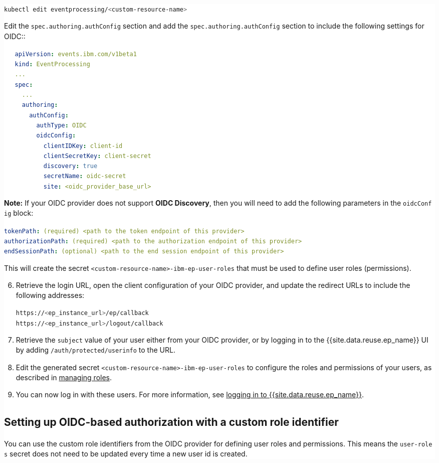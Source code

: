    ```bash
   kubectl edit eventprocessing/<custom-resource-name>
   ```
   
   Edit the `spec.authoring.authConfig` section and add the `spec.authoring.authConfig` section to include the following settings for OIDC::
   
   ```yaml
      apiVersion: events.ibm.com/v1beta1
      kind: EventProcessing
      ...
      spec:
        ...
        authoring:
          authConfig:
            authType: OIDC
            oidcConfig:
              clientIDKey: client-id
              clientSecretKey: client-secret
              discovery: true
              secretName: oidc-secret
              site: <oidc_provider_base_url>
   ```
   
   **Note:** If your OIDC provider does not support **OIDC Discovery**, then you will need to add the following parameters in the `oidcConfig` block:

   ```yaml
   tokenPath: (required) <path to the token endpoint of this provider>
   authorizationPath: (required) <path to the authorization endpoint of this provider>
   endSessionPath: (optional) <path to the end session endpoint of this provider>
   ```
   
   This will create the secret `<custom-resource-name>-ibm-ep-user-roles` that must be used to define user roles (permissions).

6. Retrieve the login URL, open the client configuration of your OIDC provider, and update the redirect URLs to include the following addresses:
   
   ```bash
   https://<ep_instance_url>/ep/callback
   https://<ep_instance_url>/logout/callback
   ```

7. Retrieve the `subject` value of your user either from your OIDC provider, or by logging in to the {{site.data.reuse.ep_name}} UI by adding `/auth/protected/userinfo` to the URL.
8. Edit the generated secret `<custom-resource-name>-ibm-ep-user-roles` to configure the roles and permissions of your users, as described in [managing roles](../user-roles).
9. You can now log in with these users. For more information, see [logging in to {{site.data.reuse.ep_name}}](../../getting-started/logging-in).


## Setting up OIDC-based authorization with a custom role identifier

You can use the custom role identifiers from the OIDC provider for defining user roles and permissions. This means the `user-roles` secret does not need to be updated every time a new user id is created.
